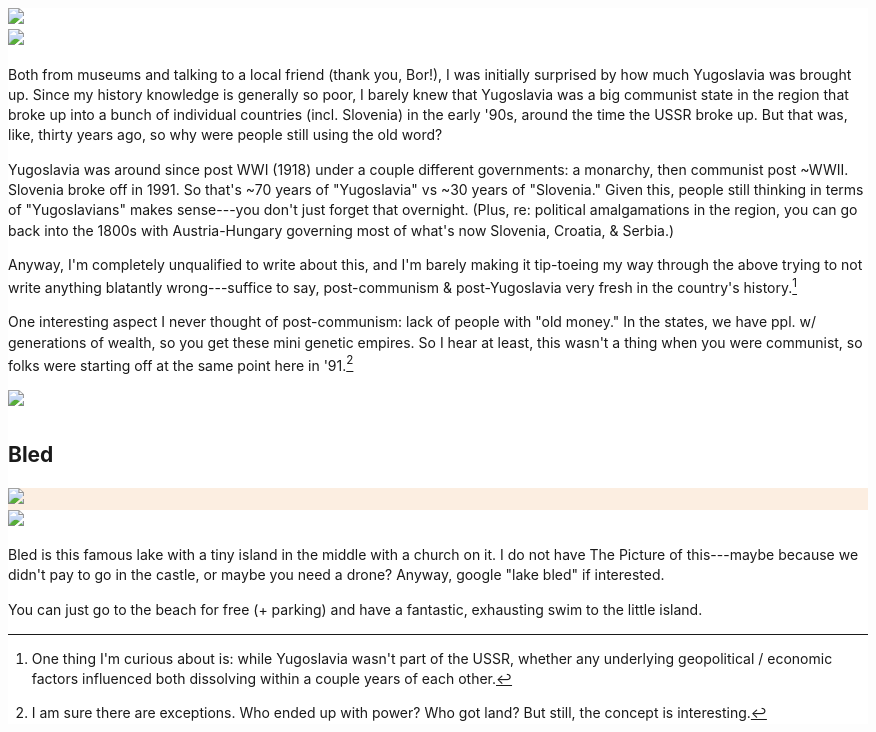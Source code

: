 <div class="full-width flex flex-wrap flex-nowrap-ns justify-center fig">
<div class="ml1-m ml3-l mr1-ns mb1 mb0-ns">
<img class="db bare novmargin" src="{{ "/assets/blog/slovenia/lj-puppet-2.moz80.jpg" | url }}" style="max-height: min(100vh, 939px);">
</div>
<div class="mr1-m mr3-l">
<img class="db bare novmargin" src="{{ "/assets/blog/slovenia/lj-puppet.moz80.jpg" | url }}" style="max-height: min(100vh, 939px);">
</div>
</div>

Both from museums and talking to a local friend (thank you, Bor!), I was initially surprised by how much Yugoslavia was brought up. Since my history knowledge is generally so poor, I barely knew that Yugoslavia was a big communist state in the region that broke up into a bunch of individual countries (incl. Slovenia) in the early '90s, around the time the USSR broke up. But that was, like, thirty years ago, so why were people still using the old word?

Yugoslavia was around since post WWI (1918) under a couple different governments: a monarchy, then communist post ~WWII. Slovenia broke off in 1991. So that's ~70 years of "Yugoslavia" vs ~30 years of "Slovenia." Given this, people still thinking in terms of "Yugoslavians" makes sense---you don't just forget that overnight. (Plus, re: political amalgamations in the region, you can go back into the 1800s with Austria-Hungary governing most of what's now Slovenia, Croatia, & Serbia.)

Anyway, I'm completely unqualified to write about this, and I'm barely making it tip-toeing my way through the above trying to not write anything blatantly wrong---suffice to say, post-communism & post-Yugoslavia very fresh in the country's history.[^ussr]

[^ussr]: One thing I'm curious about is: while Yugoslavia wasn't part of the USSR, whether any underlying geopolitical / economic factors influenced both dissolving within a couple years of each other.

One interesting aspect I never thought of post-communism: lack of people with "old money." In the states, we have ppl. w/ generations of wealth, so you get these mini genetic empires. So I hear at least, this wasn't a thing when you were communist, so folks were starting off at the same point here in '91.[^power]

[^power]: I am sure there are exceptions. Who ended up with power? Who got land? But still, the concept is interesting.

<div class="full-width flex justify-center ph1-m ph3-l fig">
<img class="db bare novmargin" src="{{ "/assets/blog/slovenia/lj-night.moz80.jpg" | url }}" style="max-height: min(100vh, 626px);">
</div>


## Bled

<div style="background-color: #FCEEE1" class="full-width fig">
<img class="content-width" src="{{ "/assets/blog/slovenia/bled-slovenia-5-perimeter.moz80.jpg" | url }}">
</div>

<div class="full-width flex justify-center ph1-m ph3-l fig">
<img class="db bare novmargin" src="{{ "/assets/blog/slovenia/bled-overlook.moz80.jpg" | url }}" style="max-height: min(100vh, 939px);">
</div>

Bled is this famous lake with a tiny island in the middle with a church on it. I do not have The Picture of this---maybe because we didn't pay to go in the castle, or maybe you need a drone? Anyway, google "lake bled" if interested.

You can just go to the beach for free (+ parking) and have a fantastic, exhausting swim to the little island.


[^hr]: One fun fact I looked up in Croatia: "HR" is used as their language code and license plate label, from _Republika Hrvatska_ ("Republic of Croatia"). Reminds me of how "CH" is Switzerland, for _Confoederatio Helvetica_).